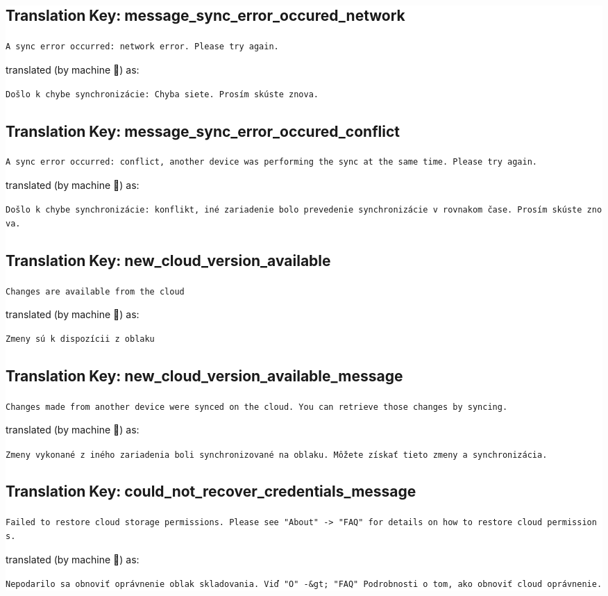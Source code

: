 
## Translation Key: message_sync_error_occured_network
```
A sync error occurred: network error. Please try again.
```
translated (by machine 🤖) as:
```
Došlo k chybe synchronizácie: Chyba siete. Prosím skúste znova.
```


## Translation Key: message_sync_error_occured_conflict
```
A sync error occurred: conflict, another device was performing the sync at the same time. Please try again.
```
translated (by machine 🤖) as:
```
Došlo k chybe synchronizácie: konflikt, iné zariadenie bolo prevedenie synchronizácie v rovnakom čase. Prosím skúste znova.
```


## Translation Key: new_cloud_version_available
```
Changes are available from the cloud
```
translated (by machine 🤖) as:
```
Zmeny sú k dispozícii z oblaku
```


## Translation Key: new_cloud_version_available_message
```
Changes made from another device were synced on the cloud. You can retrieve those changes by syncing.
```
translated (by machine 🤖) as:
```
Zmeny vykonané z iného zariadenia boli synchronizované na oblaku. Môžete získať tieto zmeny a synchronizácia.
```


## Translation Key: could_not_recover_credentials_message
```
Failed to restore cloud storage permissions. Please see "About" -> "FAQ" for details on how to restore cloud permissions.
```
translated (by machine 🤖) as:
```
Nepodarilo sa obnoviť oprávnenie oblak skladovania. Viď "O" -&gt; "FAQ" Podrobnosti o tom, ako obnoviť cloud oprávnenie.
```
